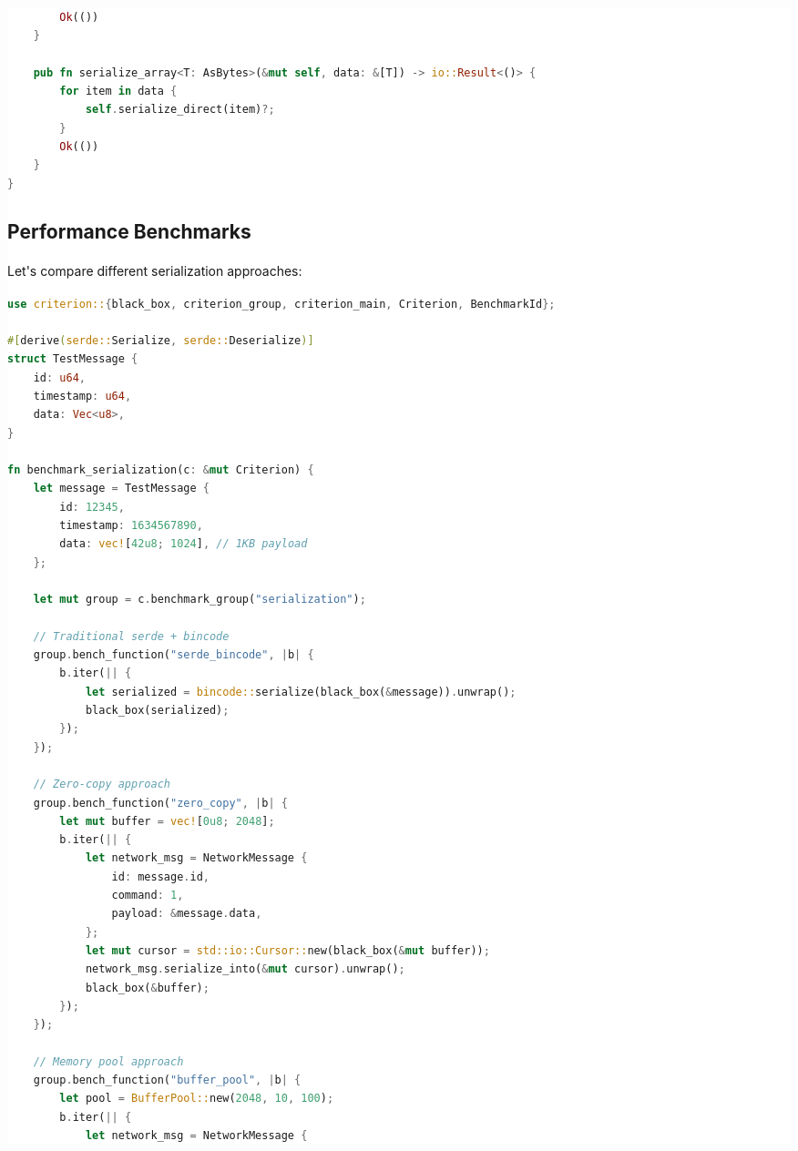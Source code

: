```rust
        Ok(())
    }
    
    pub fn serialize_array<T: AsBytes>(&mut self, data: &[T]) -> io::Result<()> {
        for item in data {
            self.serialize_direct(item)?;
        }
        Ok(())
    }
}
```

## Performance Benchmarks

Let's compare different serialization approaches:

```rust
use criterion::{black_box, criterion_group, criterion_main, Criterion, BenchmarkId};

#[derive(serde::Serialize, serde::Deserialize)]
struct TestMessage {
    id: u64,
    timestamp: u64,
    data: Vec<u8>,
}

fn benchmark_serialization(c: &mut Criterion) {
    let message = TestMessage {
        id: 12345,
        timestamp: 1634567890,
        data: vec![42u8; 1024], // 1KB payload
    };
    
    let mut group = c.benchmark_group("serialization");
    
    // Traditional serde + bincode
    group.bench_function("serde_bincode", |b| {
        b.iter(|| {
            let serialized = bincode::serialize(black_box(&message)).unwrap();
            black_box(serialized);
        });
    });
    
    // Zero-copy approach
    group.bench_function("zero_copy", |b| {
        let mut buffer = vec![0u8; 2048];
        b.iter(|| {
            let network_msg = NetworkMessage {
                id: message.id,
                command: 1,
                payload: &message.data,
            };
            let mut cursor = std::io::Cursor::new(black_box(&mut buffer));
            network_msg.serialize_into(&mut cursor).unwrap();
            black_box(&buffer);
        });
    });
    
    // Memory pool approach
    group.bench_function("buffer_pool", |b| {
        let pool = BufferPool::new(2048, 10, 100);
        b.iter(|| {
            let network_msg = NetworkMessage {
```